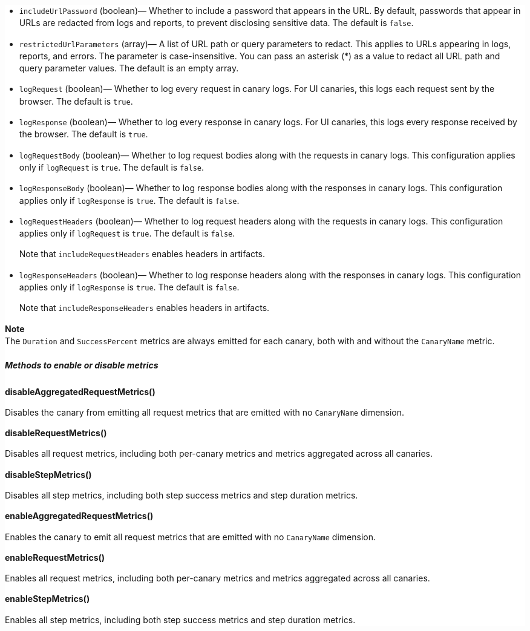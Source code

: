 + `includeUrlPassword` \(boolean\)— Whether to include a password that appears in the URL\. By default, passwords that appear in URLs are redacted from logs and reports, to prevent disclosing sensitive data\. The default is `false`\.
+ `restrictedUrlParameters` \(array\)— A list of URL path or query parameters to redact\. This applies to URLs appearing in logs, reports, and errors\. The parameter is case\-insensitive\. You can pass an asterisk \(\*\) as a value to redact all URL path and query parameter values\. The default is an empty array\.
+ `logRequest` \(boolean\)— Whether to log every request in canary logs\. For UI canaries, this logs each request sent by the browser\. The default is `true`\.
+ `logResponse` \(boolean\)— Whether to log every response in canary logs\. For UI canaries, this logs every response received by the browser\. The default is `true`\.
+ `logRequestBody` \(boolean\)— Whether to log request bodies along with the requests in canary logs\. This configuration applies only if `logRequest` is `true`\. The default is `false`\.
+ `logResponseBody` \(boolean\)— Whether to log response bodies along with the responses in canary logs\. This configuration applies only if `logResponse` is `true`\. The default is `false`\.
+ `logRequestHeaders` \(boolean\)— Whether to log request headers along with the requests in canary logs\. This configuration applies only if `logRequest` is `true`\. The default is `false`\.

  Note that `includeRequestHeaders` enables headers in artifacts\.
+ `logResponseHeaders` \(boolean\)— Whether to log response headers along with the responses in canary logs\. This configuration applies only if `logResponse` is `true`\. The default is `false`\.

  Note that `includeResponseHeaders` enables headers in artifacts\.

**Note**  
The `Duration` and `SuccessPercent` metrics are always emitted for each canary, both with and without the `CanaryName` metric\. 

##### Methods to enable or disable metrics<a name="CloudWatch_Synthetics_Library_setConfig_metrics"></a>

**disableAggregatedRequestMetrics\(\)**

Disables the canary from emitting all request metrics that are emitted with no `CanaryName` dimension\.

**disableRequestMetrics\(\)**

Disables all request metrics, including both per\-canary metrics and metrics aggregated across all canaries\.

**disableStepMetrics\(\)**

Disables all step metrics, including both step success metrics and step duration metrics\.

**enableAggregatedRequestMetrics\(\)**

Enables the canary to emit all request metrics that are emitted with no `CanaryName` dimension\.

**enableRequestMetrics\(\)**

Enables all request metrics, including both per\-canary metrics and metrics aggregated across all canaries\.

**enableStepMetrics\(\)**

Enables all step metrics, including both step success metrics and step duration metrics\.

